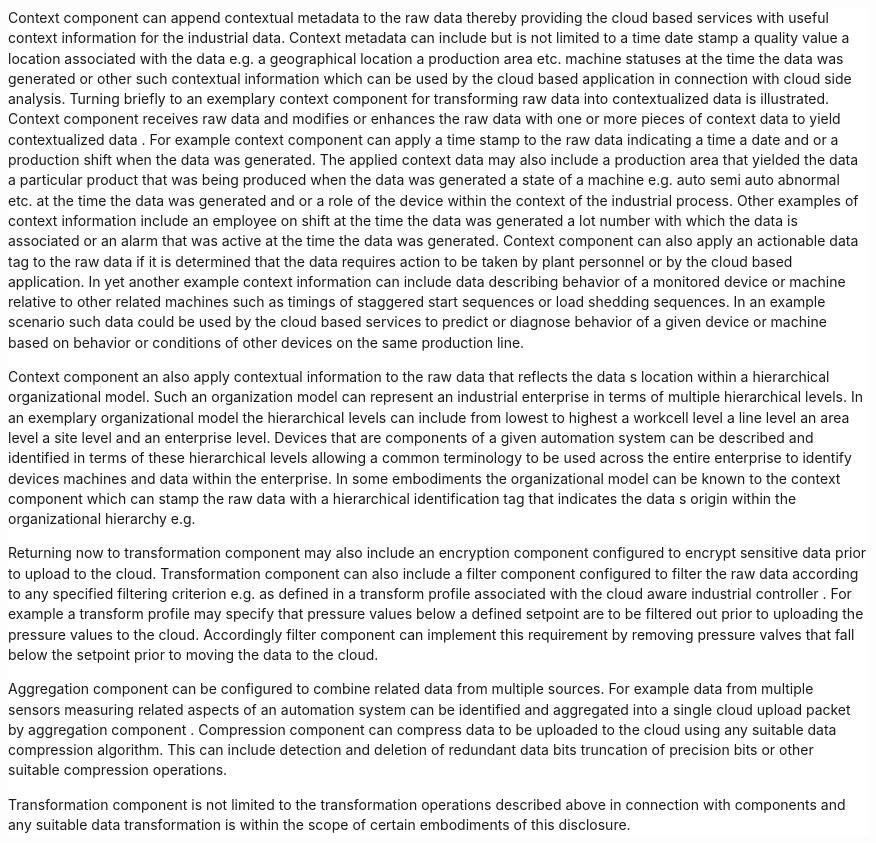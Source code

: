Context component can append contextual metadata to the raw data thereby providing the cloud based services with useful context information for the industrial data. Context metadata can include but is not limited to a time date stamp a quality value a location associated with the data e.g. a geographical location a production area etc. machine statuses at the time the data was generated or other such contextual information which can be used by the cloud based application in connection with cloud side analysis. Turning briefly to an exemplary context component for transforming raw data into contextualized data is illustrated. Context component receives raw data and modifies or enhances the raw data with one or more pieces of context data to yield contextualized data . For example context component can apply a time stamp to the raw data indicating a time a date and or a production shift when the data was generated. The applied context data may also include a production area that yielded the data a particular product that was being produced when the data was generated a state of a machine e.g. auto semi auto abnormal etc. at the time the data was generated and or a role of the device within the context of the industrial process. Other examples of context information include an employee on shift at the time the data was generated a lot number with which the data is associated or an alarm that was active at the time the data was generated. Context component can also apply an actionable data tag to the raw data if it is determined that the data requires action to be taken by plant personnel or by the cloud based application. In yet another example context information can include data describing behavior of a monitored device or machine relative to other related machines such as timings of staggered start sequences or load shedding sequences. In an example scenario such data could be used by the cloud based services to predict or diagnose behavior of a given device or machine based on behavior or conditions of other devices on the same production line.

Context component an also apply contextual information to the raw data that reflects the data s location within a hierarchical organizational model. Such an organization model can represent an industrial enterprise in terms of multiple hierarchical levels. In an exemplary organizational model the hierarchical levels can include from lowest to highest a workcell level a line level an area level a site level and an enterprise level. Devices that are components of a given automation system can be described and identified in terms of these hierarchical levels allowing a common terminology to be used across the entire enterprise to identify devices machines and data within the enterprise. In some embodiments the organizational model can be known to the context component which can stamp the raw data with a hierarchical identification tag that indicates the data s origin within the organizational hierarchy e.g. 

Returning now to transformation component may also include an encryption component configured to encrypt sensitive data prior to upload to the cloud. Transformation component can also include a filter component configured to filter the raw data according to any specified filtering criterion e.g. as defined in a transform profile associated with the cloud aware industrial controller . For example a transform profile may specify that pressure values below a defined setpoint are to be filtered out prior to uploading the pressure values to the cloud. Accordingly filter component can implement this requirement by removing pressure valves that fall below the setpoint prior to moving the data to the cloud.

Aggregation component can be configured to combine related data from multiple sources. For example data from multiple sensors measuring related aspects of an automation system can be identified and aggregated into a single cloud upload packet by aggregation component . Compression component can compress data to be uploaded to the cloud using any suitable data compression algorithm. This can include detection and deletion of redundant data bits truncation of precision bits or other suitable compression operations.

Transformation component is not limited to the transformation operations described above in connection with components and any suitable data transformation is within the scope of certain embodiments of this disclosure.
